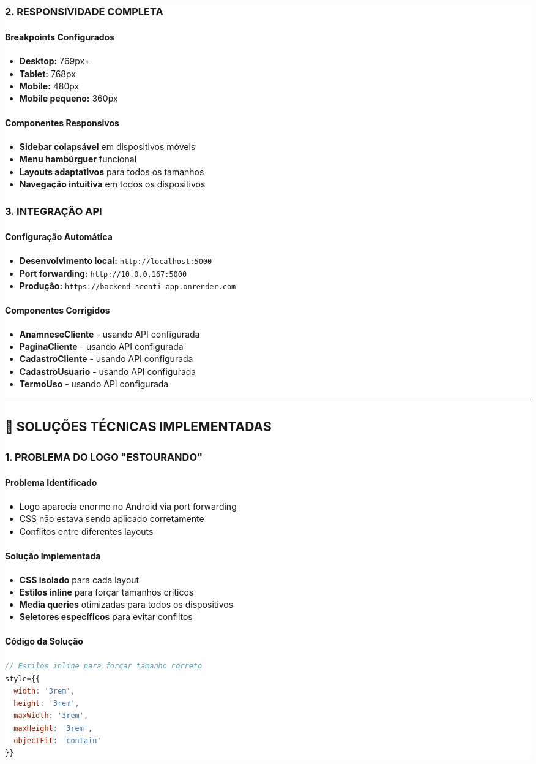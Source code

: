 ### **2. RESPONSIVIDADE COMPLETA**

#### **Breakpoints Configurados**
- **Desktop:** 769px+
- **Tablet:** 768px
- **Mobile:** 480px
- **Mobile pequeno:** 360px

#### **Componentes Responsivos**
- **Sidebar colapsável** em dispositivos móveis
- **Menu hambúrguer** funcional
- **Layouts adaptativos** para todos os tamanhos
- **Navegação intuitiva** em todos os dispositivos

### **3. INTEGRAÇÃO API**

#### **Configuração Automática**
- **Desenvolvimento local:** `http://localhost:5000`
- **Port forwarding:** `http://10.0.0.167:5000`
- **Produção:** `https://backend-seenti-app.onrender.com`

#### **Componentes Corrigidos**
- **AnamneseCliente** - usando API configurada
- **PaginaCliente** - usando API configurada
- **CadastroCliente** - usando API configurada
- **CadastroUsuario** - usando API configurada
- **TermoUso** - usando API configurada

---

## 🔧 **SOLUÇÕES TÉCNICAS IMPLEMENTADAS**

### **1. PROBLEMA DO LOGO "ESTOURANDO"**

#### **Problema Identificado**
- Logo aparecia enorme no Android via port forwarding
- CSS não estava sendo aplicado corretamente
- Conflitos entre diferentes layouts

#### **Solução Implementada**
- **CSS isolado** para cada layout
- **Estilos inline** para forçar tamanhos críticos
- **Media queries** otimizadas para todos os dispositivos
- **Seletores específicos** para evitar conflitos

#### **Código da Solução**
```javascript
// Estilos inline para forçar tamanho correto
style={{
  width: '3rem',
  height: '3rem',
  maxWidth: '3rem',
  maxHeight: '3rem',
  objectFit: 'contain'
}}
```
